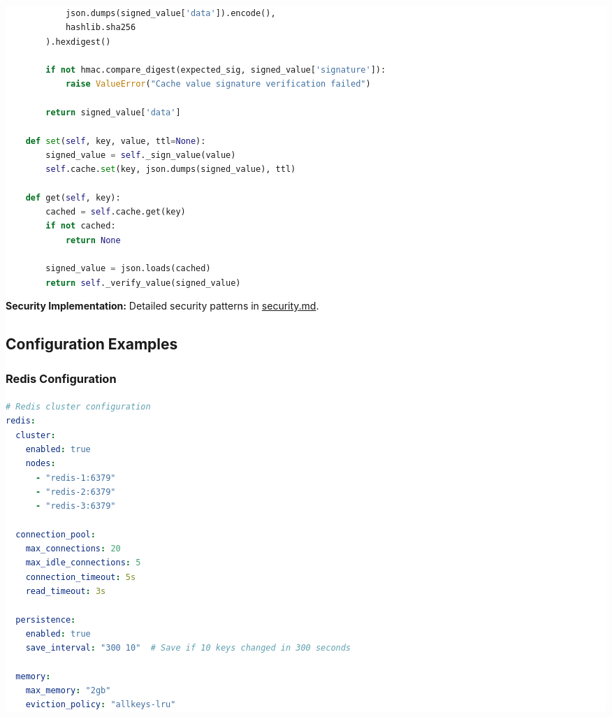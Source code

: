 ```python
            json.dumps(signed_value['data']).encode(),
            hashlib.sha256
        ).hexdigest()
        
        if not hmac.compare_digest(expected_sig, signed_value['signature']):
            raise ValueError("Cache value signature verification failed")
        
        return signed_value['data']
    
    def set(self, key, value, ttl=None):
        signed_value = self._sign_value(value)
        self.cache.set(key, json.dumps(signed_value), ttl)
    
    def get(self, key):
        cached = self.cache.get(key)
        if not cached:
            return None
        
        signed_value = json.loads(cached)
        return self._verify_value(signed_value)
```

**Security Implementation:** Detailed security patterns in [security.md](security.md).

## Configuration Examples

### Redis Configuration

```yaml
# Redis cluster configuration
redis:
  cluster:
    enabled: true
    nodes:
      - "redis-1:6379"
      - "redis-2:6379"
      - "redis-3:6379"
  
  connection_pool:
    max_connections: 20
    max_idle_connections: 5
    connection_timeout: 5s
    read_timeout: 3s
    
  persistence:
    enabled: true
    save_interval: "300 10"  # Save if 10 keys changed in 300 seconds
  
  memory:
    max_memory: "2gb"
    eviction_policy: "allkeys-lru"
```
